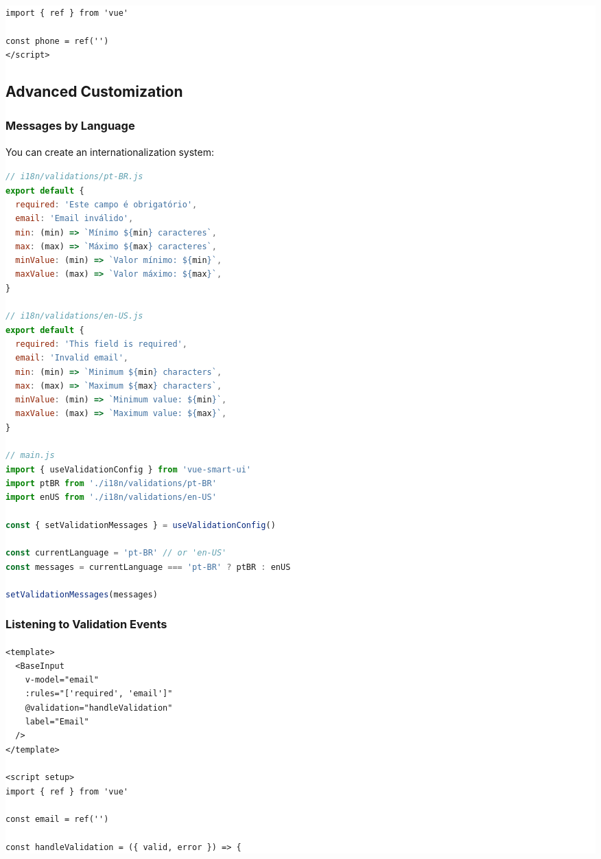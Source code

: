 ```vue
import { ref } from 'vue'

const phone = ref('')
</script>
```

## Advanced Customization

### Messages by Language

You can create an internationalization system:

```javascript
// i18n/validations/pt-BR.js
export default {
  required: 'Este campo é obrigatório',
  email: 'Email inválido',
  min: (min) => `Mínimo ${min} caracteres`,
  max: (max) => `Máximo ${max} caracteres`,
  minValue: (min) => `Valor mínimo: ${min}`,
  maxValue: (max) => `Valor máximo: ${max}`,
}

// i18n/validations/en-US.js
export default {
  required: 'This field is required',
  email: 'Invalid email',
  min: (min) => `Minimum ${min} characters`,
  max: (max) => `Maximum ${max} characters`,
  minValue: (min) => `Minimum value: ${min}`,
  maxValue: (max) => `Maximum value: ${max}`,
}

// main.js
import { useValidationConfig } from 'vue-smart-ui'
import ptBR from './i18n/validations/pt-BR'
import enUS from './i18n/validations/en-US'

const { setValidationMessages } = useValidationConfig()

const currentLanguage = 'pt-BR' // or 'en-US'
const messages = currentLanguage === 'pt-BR' ? ptBR : enUS

setValidationMessages(messages)
```

### Listening to Validation Events

```vue
<template>
  <BaseInput
    v-model="email"
    :rules="['required', 'email']"
    @validation="handleValidation"
    label="Email"
  />
</template>

<script setup>
import { ref } from 'vue'

const email = ref('')

const handleValidation = ({ valid, error }) => {
```